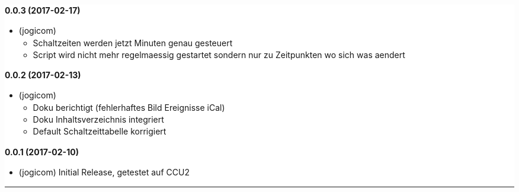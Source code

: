 **0.0.3 (2017-02-17)**
- (jogicom)
  - Schaltzeiten werden jetzt Minuten genau gesteuert
  - Script wird nicht mehr regelmaessig gestartet sondern nur zu Zeitpunkten wo sich was aendert

**0.0.2 (2017-02-13)**
- (jogicom)
  - Doku berichtigt (fehlerhaftes Bild Ereignisse iCal)
  - Doku Inhaltsverzeichnis integriert
  - Default Schaltzeittabelle korrigiert


**0.0.1 (2017-02-10)**
- (jogicom) Initial Release, getestet auf CCU2

------
